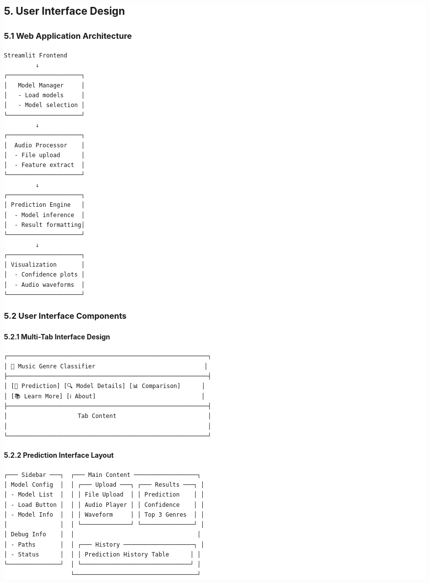
## 5. User Interface Design

### 5.1 Web Application Architecture

```
Streamlit Frontend
         ↓
┌─────────────────────┐
│   Model Manager     │
│   - Load models     │
│   - Model selection │
└─────────────────────┘
         ↓
┌─────────────────────┐
│  Audio Processor    │
│  - File upload      │
│  - Feature extract  │
└─────────────────────┘
         ↓
┌─────────────────────┐
│ Prediction Engine   │
│  - Model inference  │
│  - Result formatting│
└─────────────────────┘
         ↓
┌─────────────────────┐
│ Visualization       │
│  - Confidence plots │
│  - Audio waveforms  │
└─────────────────────┘
```

### 5.2 User Interface Components

#### 5.2.1 Multi-Tab Interface Design

```
┌─────────────────────────────────────────────────────────┐
│ 🎵 Music Genre Classifier                               │
├─────────────────────────────────────────────────────────┤
│ [🎯 Prediction] [🔍 Model Details] [📊 Comparison]      │
│ [📚 Learn More] [ℹ️ About]                              │
├─────────────────────────────────────────────────────────┤
│                    Tab Content                          │
│                                                         │
└─────────────────────────────────────────────────────────┘
```

#### 5.2.2 Prediction Interface Layout

```
┌─── Sidebar ───┐  ┌─── Main Content ──────────────────┐
│ Model Config  │  │ ┌─── Upload ───┐ ┌─── Results ───┐ │
│ - Model List  │  │ │ File Upload  │ │ Prediction    │ │
│ - Load Button │  │ │ Audio Player │ │ Confidence    │ │
│ - Model Info  │  │ │ Waveform     │ │ Top 3 Genres  │ │
│               │  │ └──────────────┘ └───────────────┘ │
│ Debug Info    │  │                                   │
│ - Paths       │  │ ┌─── History ────────────────────┐ │
│ - Status      │  │ │ Prediction History Table      │ │
└───────────────┘  │ └───────────────────────────────┘ │
                   └───────────────────────────────────┘
```

